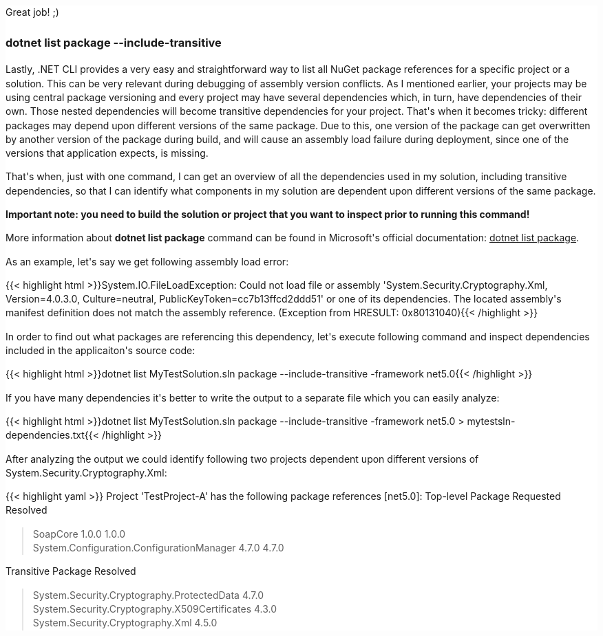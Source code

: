 Great job! ;)

### dotnet list package --include-transitive

Lastly, .NET CLI provides a very easy and straightforward way to list all NuGet package references for a specific project or a solution. This can be very relevant during debugging of assembly version conflicts.
As I mentioned earlier, your projects may be using central package versioning and every project may have several dependencies which, in turn, have dependencies of their own. Those nested dependencies will become transitive dependencies for your project. That\'s when it becomes tricky: different packages may depend upon different versions of the same package. Due to this, one version of the package can get overwritten by another version of the package during build, and will cause an assembly load failure during deployment, since one of the versions that application expects, is missing.

That\'s when, just with one command, I can get an overview of all the dependencies used in my solution, including transitive dependencies, so that I can identify what components in my solution are dependent upon different versions of the same package.

**Important note: you need to build the solution or project that you want to inspect prior to running this command!**

More information about **dotnet list package** command can be found in Microsoft\'s official documentation: [dotnet list package](https://docs.microsoft.com/en-us/dotnet/core/tools/dotnet-list-package).

As an example, let\'s say we get following assembly load error:

{{< highlight html >}}System.IO.FileLoadException: Could not load file or assembly 'System.Security.Cryptography.Xml, Version=4.0.3.0, 
Culture=neutral, PublicKeyToken=cc7b13ffcd2ddd51' or one of its dependencies. The located assembly's manifest definition 
does not match the assembly reference. (Exception from HRESULT: 0x80131040){{< /highlight >}}

In order to find out what packages are referencing this dependency, let\'s execute following command and inspect dependencies included in the applicaiton\'s source code:

{{< highlight html >}}dotnet list MyTestSolution.sln package --include-transitive -framework net5.0{{< /highlight >}}

If you have many dependencies it\'s better to write the output to a separate file which you can easily analyze:

{{< highlight html >}}dotnet list MyTestSolution.sln package --include-transitive -framework net5.0 > mytestsln-dependencies.txt{{< /highlight >}}

After analyzing the output we could identify following two projects dependent upon different versions of System.Security.Cryptography.Xml:

{{< highlight yaml >}}
Project 'TestProject-A' has the following package references
   [net5.0]: 
   Top-level Package                                Requested   Resolved
   > SoapCore                                       1.0.0       1.0.0   
   > System.Configuration.ConfigurationManager      4.7.0       4.7.0   

   Transitive Package                                                                   Resolved    
   > System.Security.Cryptography.ProtectedData                                         4.7.0    
   > System.Security.Cryptography.X509Certificates                                      4.3.0    
   > System.Security.Cryptography.Xml                                                   4.5.0  
